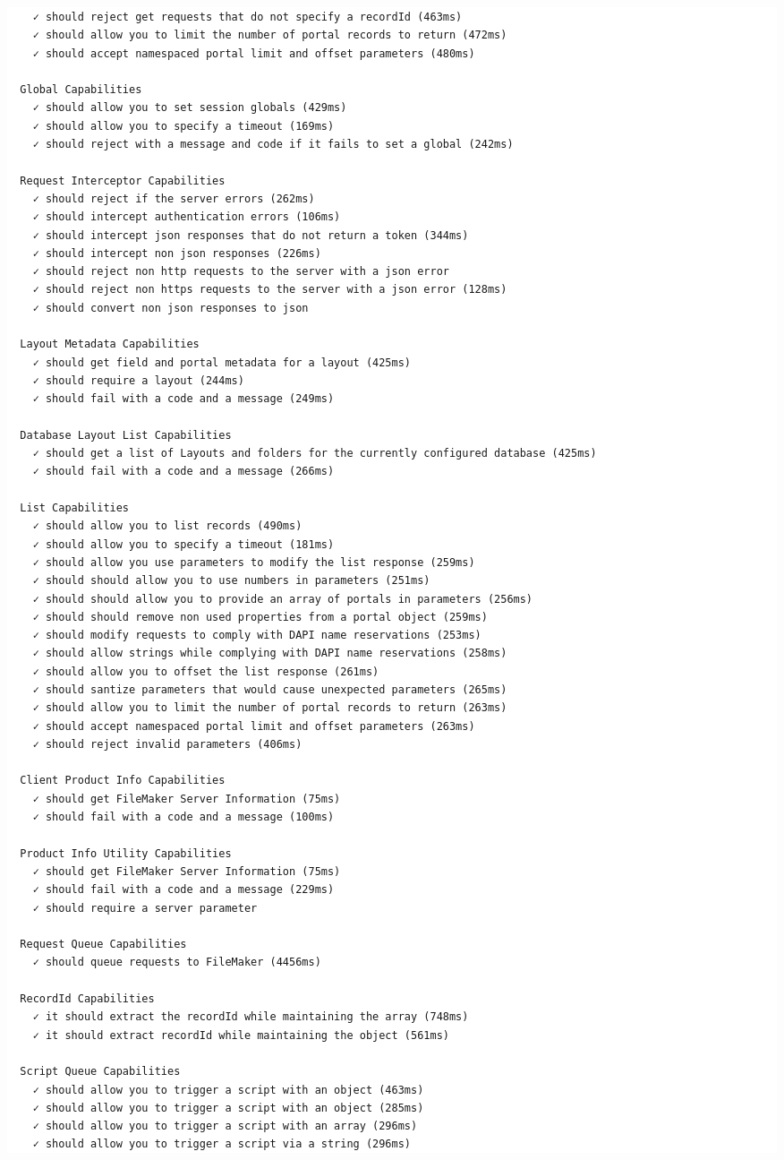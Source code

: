 ```default
    ✓ should reject get requests that do not specify a recordId (463ms)
    ✓ should allow you to limit the number of portal records to return (472ms)
    ✓ should accept namespaced portal limit and offset parameters (480ms)

  Global Capabilities
    ✓ should allow you to set session globals (429ms)
    ✓ should allow you to specify a timeout (169ms)
    ✓ should reject with a message and code if it fails to set a global (242ms)

  Request Interceptor Capabilities
    ✓ should reject if the server errors (262ms)
    ✓ should intercept authentication errors (106ms)
    ✓ should intercept json responses that do not return a token (344ms)
    ✓ should intercept non json responses (226ms)
    ✓ should reject non http requests to the server with a json error
    ✓ should reject non https requests to the server with a json error (128ms)
    ✓ should convert non json responses to json

  Layout Metadata Capabilities
    ✓ should get field and portal metadata for a layout (425ms)
    ✓ should require a layout (244ms)
    ✓ should fail with a code and a message (249ms)

  Database Layout List Capabilities
    ✓ should get a list of Layouts and folders for the currently configured database (425ms)
    ✓ should fail with a code and a message (266ms)

  List Capabilities
    ✓ should allow you to list records (490ms)
    ✓ should allow you to specify a timeout (181ms)
    ✓ should allow you use parameters to modify the list response (259ms)
    ✓ should should allow you to use numbers in parameters (251ms)
    ✓ should should allow you to provide an array of portals in parameters (256ms)
    ✓ should should remove non used properties from a portal object (259ms)
    ✓ should modify requests to comply with DAPI name reservations (253ms)
    ✓ should allow strings while complying with DAPI name reservations (258ms)
    ✓ should allow you to offset the list response (261ms)
    ✓ should santize parameters that would cause unexpected parameters (265ms)
    ✓ should allow you to limit the number of portal records to return (263ms)
    ✓ should accept namespaced portal limit and offset parameters (263ms)
    ✓ should reject invalid parameters (406ms)

  Client Product Info Capabilities
    ✓ should get FileMaker Server Information (75ms)
    ✓ should fail with a code and a message (100ms)

  Product Info Utility Capabilities
    ✓ should get FileMaker Server Information (75ms)
    ✓ should fail with a code and a message (229ms)
    ✓ should require a server parameter

  Request Queue Capabilities
    ✓ should queue requests to FileMaker (4456ms)

  RecordId Capabilities
    ✓ it should extract the recordId while maintaining the array (748ms)
    ✓ it should extract recordId while maintaining the object (561ms)

  Script Queue Capabilities
    ✓ should allow you to trigger a script with an object (463ms)
    ✓ should allow you to trigger a script with an object (285ms)
    ✓ should allow you to trigger a script with an array (296ms)
    ✓ should allow you to trigger a script via a string (296ms)
```